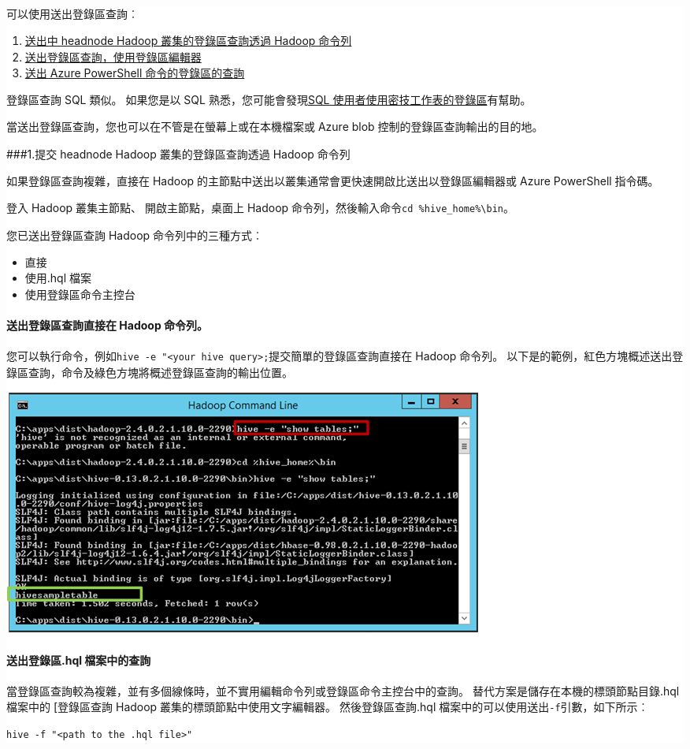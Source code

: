 可以使用送出登錄區查詢︰

1. [送出中 headnode Hadoop 叢集的登錄區查詢透過 Hadoop 命令列](#headnode)
2. [送出登錄區查詢，使用登錄區編輯器](#hive-editor)
3. [送出 Azure PowerShell 命令的登錄區的查詢](#ps)

登錄區查詢 SQL 類似。 如果您是以 SQL 熟悉，您可能會發現[SQL 使用者使用密技工作表的登錄區](http://hortonworks.com/wp-content/uploads/2013/05/hql_cheat_sheet.pdf)有幫助。

當送出登錄區查詢，您也可以在不管是在螢幕上或在本機檔案或 Azure blob 控制的登錄區查詢輸出的目的地。


###<a name="headnode"></a>1.提交 headnode Hadoop 叢集的登錄區查詢透過 Hadoop 命令列

如果登錄區查詢複雜，直接在 Hadoop 的主節點中送出以叢集通常會更快速開啟比送出以登錄區編輯器或 Azure PowerShell 指令碼。

登入 Hadoop 叢集主節點、 開啟主節點，桌面上 Hadoop 命令列，然後輸入命令`cd %hive_home%\bin`。

您已送出登錄區查詢 Hadoop 命令列中的三種方式︰

* 直接
* 使用.hql 檔案
* 使用登錄區命令主控台

#### <a name="submit-hive-queries-directly-in-hadoop-command-line"></a>送出登錄區查詢直接在 Hadoop 命令列。

您可以執行命令，例如`hive -e "<your hive query>;`提交簡單的登錄區查詢直接在 Hadoop 命令列。 以下是的範例，紅色方塊概述送出登錄區查詢，命令及綠色方塊將概述登錄區查詢的輸出位置。

![建立工作區](./media/machine-learning-data-science-move-hive-tables/run-hive-queries-1.png)

#### <a name="submit-hive-queries-in-hql-files"></a>送出登錄區.hql 檔案中的查詢

當登錄區查詢較為複雜，並有多個線條時，並不實用編輯命令列或登錄區命令主控台中的查詢。 替代方案是儲存在本機的標頭節點目錄.hql 檔案中的 [登錄區查詢 Hadoop 叢集的標頭節點中使用文字編輯器。 然後登錄區查詢.hql 檔案中的可以使用送出`-f`引數，如下所示︰

    hive -f "<path to the .hql file>"
